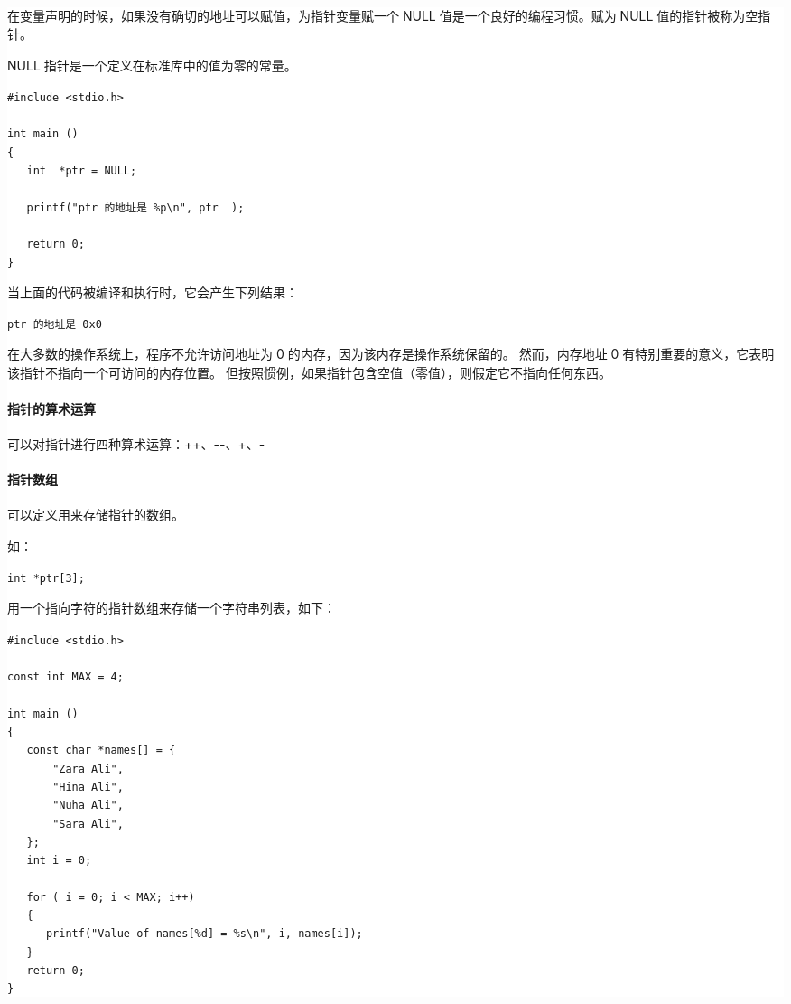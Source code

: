 在变量声明的时候，如果没有确切的地址可以赋值，为指针变量赋一个 NULL 值是一个良好的编程习惯。赋为 NULL 值的指针被称为空指针。

NULL 指针是一个定义在标准库中的值为零的常量。

```
#include <stdio.h>
 
int main ()
{
   int  *ptr = NULL;
 
   printf("ptr 的地址是 %p\n", ptr  );
 
   return 0;
}
```

当上面的代码被编译和执行时，它会产生下列结果：
```
ptr 的地址是 0x0
```

在大多数的操作系统上，程序不允许访问地址为 0 的内存，因为该内存是操作系统保留的。
然而，内存地址 0 有特别重要的意义，它表明该指针不指向一个可访问的内存位置。
但按照惯例，如果指针包含空值（零值），则假定它不指向任何东西。

#### 指针的算术运算    

可以对指针进行四种算术运算：++、--、+、-

#### 指针数组    

可以定义用来存储指针的数组。

如：
```
int *ptr[3];
```

用一个指向字符的指针数组来存储一个字符串列表，如下：
```
#include <stdio.h>
 
const int MAX = 4;
 
int main ()
{
   const char *names[] = {
       "Zara Ali",
       "Hina Ali",
       "Nuha Ali",
       "Sara Ali",
   };
   int i = 0;
 
   for ( i = 0; i < MAX; i++)
   {
      printf("Value of names[%d] = %s\n", i, names[i]);
   }
   return 0;
}
```
